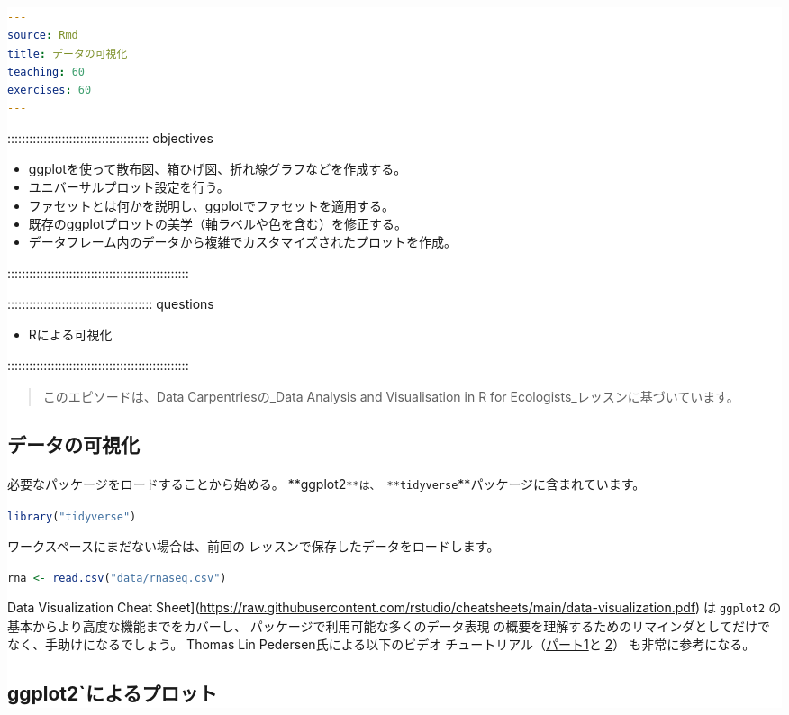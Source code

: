 ```yaml
---
source: Rmd
title: データの可視化
teaching: 60
exercises: 60
---
```




::::::::::::::::::::::::::::::::::::::: objectives

- ggplotを使って散布図、箱ひげ図、折れ線グラフなどを作成する。
- ユニバーサルプロット設定を行う。
- ファセットとは何かを説明し、ggplotでファセットを適用する。
- 既存のggplotプロットの美学（軸ラベルや色を含む）を修正する。
- データフレーム内のデータから複雑でカスタマイズされたプロットを作成。

::::::::::::::::::::::::::::::::::::::::::::::::::

:::::::::::::::::::::::::::::::::::::::: questions

- Rによる可視化

::::::::::::::::::::::::::::::::::::::::::::::::::



> このエピソードは、Data Carpentriesの_Data Analysis and
> Visualisation in R for Ecologists_レッスンに基づいています。

## データの可視化

必要なパッケージをロードすることから始める。 \*\*ggplot2`**は、 **tidyverse`\*\*パッケージに含まれています。


``` r
library("tidyverse")
```

ワークスペースにまだない場合は、前回の
レッスンで保存したデータをロードします。


``` r
rna <- read.csv("data/rnaseq.csv")
```

Data Visualization Cheat
Sheet](https://raw.githubusercontent.com/rstudio/cheatsheets/main/data-visualization.pdf)
は `ggplot2` の基本からより高度な機能までをカバーし、
パッケージで利用可能な多くのデータ表現
の概要を理解するためのリマインダとしてだけでなく、手助けになるでしょう。 Thomas Lin Pedersen氏による以下のビデオ
チュートリアル（[パート1](https://www.youtube.com/watch?v=h29g21z0a68)と
[2](https://www.youtube.com/watch?v=0m4yywqNPVY)）
も非常に参考になる。

## ggplot2\`によるプロット
